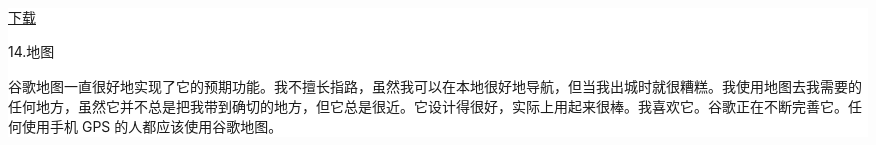 
[下载](https://play.google.com/store/apps/details?id=com.medium.reader)

14.地图

谷歌地图一直很好地实现了它的预期功能。我不擅长指路，虽然我可以在本地很好地导航，但当我出城时就很糟糕。我使用地图去我需要的任何地方，虽然它并不总是把我带到确切的地方，但它总是很近。它设计得很好，实际上用起来很棒。我喜欢它。谷歌正在不断完善它。任何使用手机 GPS 的人都应该使用谷歌地图。
